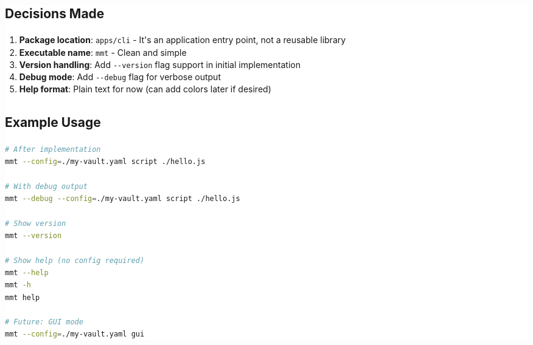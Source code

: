 ## Decisions Made

1. **Package location**: `apps/cli` - It's an application entry point, not a reusable library
2. **Executable name**: `mmt` - Clean and simple
3. **Version handling**: Add `--version` flag support in initial implementation
4. **Debug mode**: Add `--debug` flag for verbose output
5. **Help format**: Plain text for now (can add colors later if desired)

## Example Usage

```bash
# After implementation
mmt --config=./my-vault.yaml script ./hello.js

# With debug output
mmt --debug --config=./my-vault.yaml script ./hello.js

# Show version
mmt --version

# Show help (no config required)
mmt --help
mmt -h
mmt help

# Future: GUI mode
mmt --config=./my-vault.yaml gui
```